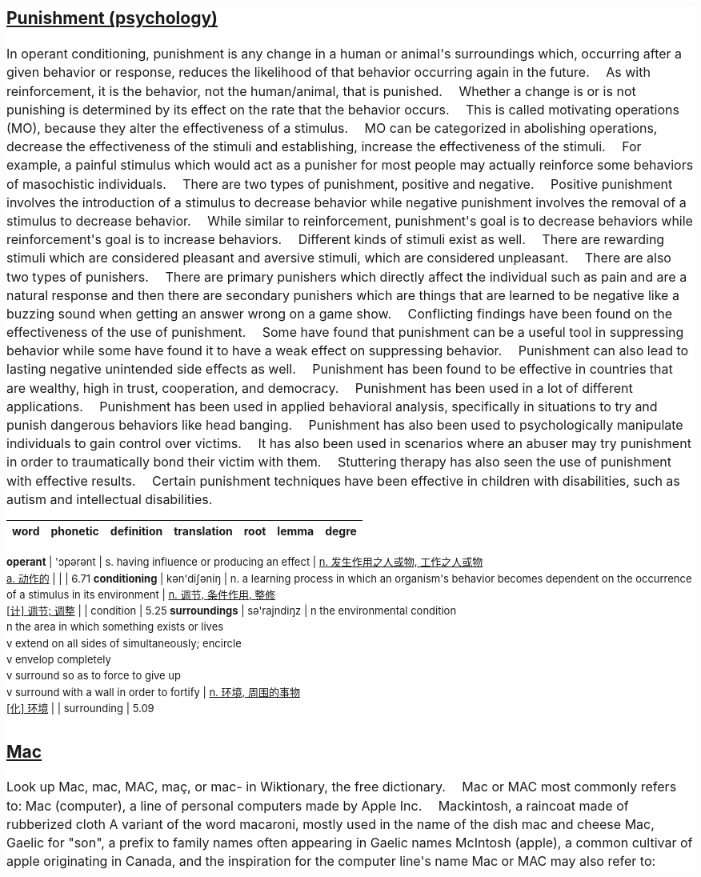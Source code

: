 

## <a href=https://en.wikipedia.org/wiki/Punishment_(psychology)>Punishment (psychology)</a> 
<font size=3>
In operant conditioning, punishment is any change in a human or animal's surroundings which, occurring after a given behavior or response, reduces the likelihood of that behavior occurring again in the future. 　As with reinforcement, it is the behavior, not the human/animal, that is punished. 　Whether a change is or is not punishing is determined by its effect on the rate that the behavior occurs. 　This is called motivating operations (MO), because they alter the effectiveness of a stimulus. 　MO can be categorized in abolishing operations, decrease the effectiveness of the stimuli and establishing, increase the effectiveness of the stimuli. 　For example, a painful stimulus which would act as a punisher for most people may actually reinforce some behaviors of masochistic individuals. 　There are two types of punishment, positive and negative. 　Positive punishment involves the introduction of a stimulus to decrease behavior while negative punishment involves the removal of a stimulus to decrease behavior. 　While similar to reinforcement, punishment's goal is to decrease behaviors while reinforcement's goal is to increase behaviors. 　Different kinds of stimuli exist as well. 　There are rewarding stimuli which are considered pleasant and aversive stimuli, which are considered unpleasant. 　There are also two types of punishers. 　There are primary punishers which directly affect the individual such as pain and are a natural response and then there are secondary punishers which are things that are learned to be negative like a buzzing sound when getting an answer wrong on a game show. 　Conflicting findings have been found on the effectiveness of the use of punishment. 　Some have found that punishment can be a useful tool in suppressing behavior while some have found it to have a weak effect on suppressing behavior. 　Punishment can also lead to lasting negative unintended side effects as well. 　Punishment has been found to be effective in countries that are wealthy, high in trust, cooperation, and democracy. 　Punishment has been used in a lot of different applications. 　Punishment has been used in applied behavioral analysis, specifically in situations to try and punish dangerous behaviors like head banging. 　Punishment has also been used to psychologically manipulate individuals to gain control over victims. 　It has also been used in scenarios where an abuser may try punishment in order to traumatically bond their victim with them. 　Stuttering therapy has also seen the use of punishment with effective results. 　Certain punishment techniques have been effective in children with disabilities, such as autism and intellectual disabilities.
</font>

word | phonetic | definition | translation | root | lemma | degre
---- | ---- | ---- | ---- | ---- | ---- | ----
<font size=2>
<b>operant</b> | 'ɔpәrənt | s. having influence or producing an effect | <a href=https://en.wikipedia.org/wiki/operant>n. 发生作用之人或物, 工作之人或物<br>a. 动作的</a> |  |  | 6.71
<b>conditioning</b> | kәn'diʃәniŋ | n. a learning process in which an organism's behavior becomes dependent on the occurrence of a stimulus in its environment | <a href=https://en.wikipedia.org/wiki/conditioning>n. 调节, 条件作用, 整修<br>[计] 调节; 调整</a> |  | condition | 5.25
<b>surroundings</b> | sә'rajndiŋz | n the environmental condition<br>n the area in which something exists or lives<br>v extend on all sides of simultaneously; encircle<br>v envelop completely<br>v surround so as to force to give up<br>v surround with a wall in order to fortify | <a href=https://en.wikipedia.org/wiki/surroundings>n. 环境, 周围的事物<br>[化] 环境</a> |  | surrounding | 5.09
</font>
<br>



## <a href=https://en.wikipedia.org/wiki/Mac>Mac</a> 
<font size=3>
Look up Mac, mac, MAC, maç, or mac- in Wiktionary, the free dictionary. 　Mac or MAC most commonly refers to: Mac (computer), a line of personal computers made by Apple Inc. 　Mackintosh, a raincoat made of rubberized cloth A variant of the word macaroni, mostly used in the name of the dish mac and cheese Mac, Gaelic for "son", a prefix to family names often appearing in Gaelic names McIntosh (apple), a common cultivar of apple originating in Canada, and the inspiration for the computer line's name Mac or MAC may also refer to:
</font>
